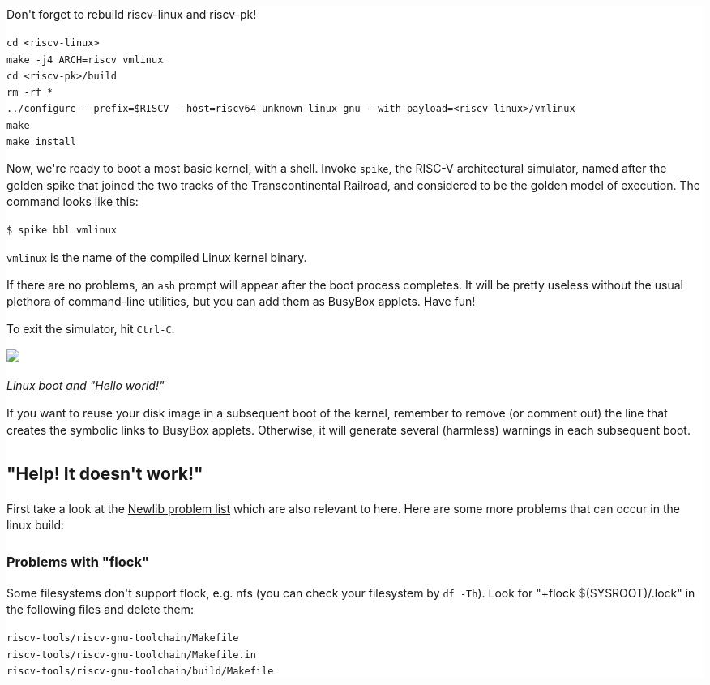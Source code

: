 Don't forget to rebuild riscv-linux and riscv-pk!

    cd <riscv-linux>
	make -j4 ARCH=riscv vmlinux
    cd <riscv-pk>/build
	rm -rf *
	../configure --prefix=$RISCV --host=riscv64-unknown-linux-gnu --with-payload=<riscv-linux>/vmlinux
	make
	make install
	

Now, we're ready to boot a most basic kernel, with a shell.
Invoke `spike`, the RISC-V architectural simulator, named after the
[golden spike](https://www.nps.gov/gosp/index.htm) that joined the two
tracks of the Transcontinental Railroad, and considered to be the golden model of
execution. The command looks
like this:

	$ spike bbl vmlinux

`vmlinux` is the name of the compiled Linux kernel binary.

If there are no problems, an `ash` prompt will
appear after the boot process completes. It will be pretty useless without the
usual plethora of command-line utilities, but you can add them as BusyBox
applets. Have fun!

To exit the simulator, hit `Ctrl-C`.

<img src="doc/linux-boot.png"/>

_Linux boot and "Hello world!"_

If you want to reuse your disk image in a subsequent boot of
the kernel, remember to remove (or comment out) the line that creates the
symbolic links to BusyBox applets. Otherwise, it will generate several
(harmless) warnings in each subsequent boot.
		

## <a name="help-it-doesnt-work-linux"></a> "Help! It doesn't work!"

First take a look at the [Newlib problem list](#help-it-doesnt-work) which are also relevant to here.
Here are some more problems that can occur in the linux build:

### Problems with "flock"

Some filesystems don't support flock, e.g. nfs (you can check your filesystem by `df -Th`). Look for
"+flock $(SYSROOT)/.lock" in the following files and delete them:

    riscv-tools/riscv-gnu-toolchain/Makefile
    riscv-tools/riscv-gnu-toolchain/Makefile.in
    riscv-tools/riscv-gnu-toolchain/build/Makefile
